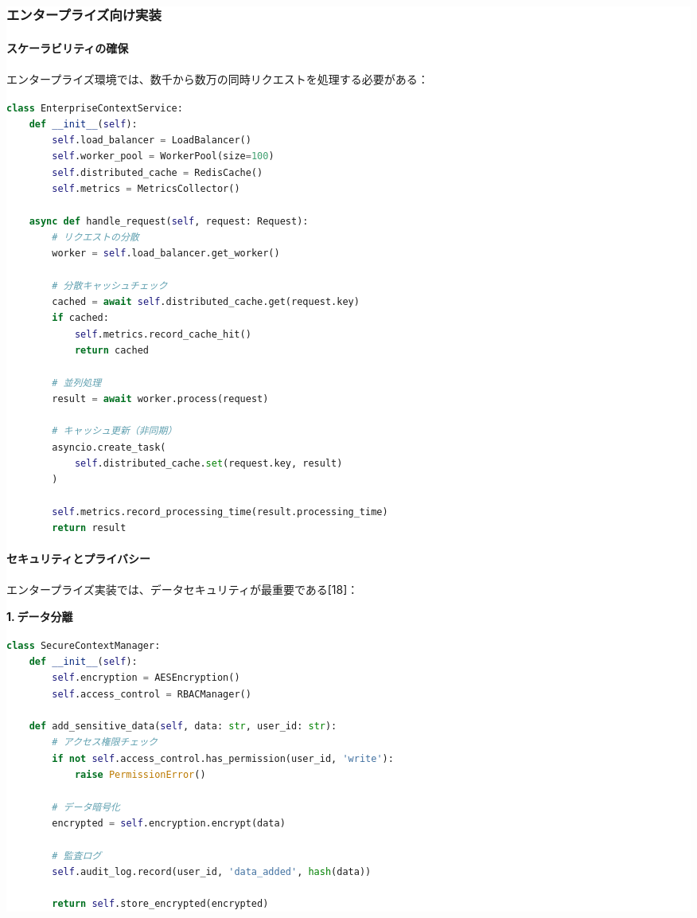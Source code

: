 ### エンタープライズ向け実装

#### スケーラビリティの確保

エンタープライズ環境では、数千から数万の同時リクエストを処理する必要がある：

```python
class EnterpriseContextService:
    def __init__(self):
        self.load_balancer = LoadBalancer()
        self.worker_pool = WorkerPool(size=100)
        self.distributed_cache = RedisCache()
        self.metrics = MetricsCollector()
        
    async def handle_request(self, request: Request):
        # リクエストの分散
        worker = self.load_balancer.get_worker()
        
        # 分散キャッシュチェック
        cached = await self.distributed_cache.get(request.key)
        if cached:
            self.metrics.record_cache_hit()
            return cached
        
        # 並列処理
        result = await worker.process(request)
        
        # キャッシュ更新（非同期）
        asyncio.create_task(
            self.distributed_cache.set(request.key, result)
        )
        
        self.metrics.record_processing_time(result.processing_time)
        return result
```

#### セキュリティとプライバシー

エンタープライズ実装では、データセキュリティが最重要である[18]：

**1. データ分離**
```python
class SecureContextManager:
    def __init__(self):
        self.encryption = AESEncryption()
        self.access_control = RBACManager()
        
    def add_sensitive_data(self, data: str, user_id: str):
        # アクセス権限チェック
        if not self.access_control.has_permission(user_id, 'write'):
            raise PermissionError()
        
        # データ暗号化
        encrypted = self.encryption.encrypt(data)
        
        # 監査ログ
        self.audit_log.record(user_id, 'data_added', hash(data))
        
        return self.store_encrypted(encrypted)
```
